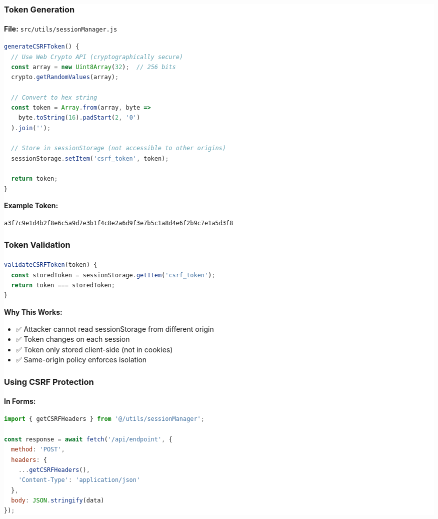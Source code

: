 ### Token Generation

**File:** `src/utils/sessionManager.js`

```javascript
generateCSRFToken() {
  // Use Web Crypto API (cryptographically secure)
  const array = new Uint8Array(32);  // 256 bits
  crypto.getRandomValues(array);

  // Convert to hex string
  const token = Array.from(array, byte =>
    byte.toString(16).padStart(2, '0')
  ).join('');

  // Store in sessionStorage (not accessible to other origins)
  sessionStorage.setItem('csrf_token', token);

  return token;
}
```

**Example Token:**
```
a3f7c9e1d4b2f8e6c5a9d7e3b1f4c8e2a6d9f3e7b5c1a8d4e6f2b9c7e1a5d3f8
```

### Token Validation

```javascript
validateCSRFToken(token) {
  const storedToken = sessionStorage.getItem('csrf_token');
  return token === storedToken;
}
```

**Why This Works:**
- ✅ Attacker cannot read sessionStorage from different origin
- ✅ Token changes on each session
- ✅ Token only stored client-side (not in cookies)
- ✅ Same-origin policy enforces isolation

### Using CSRF Protection

**In Forms:**
```javascript
import { getCSRFHeaders } from '@/utils/sessionManager';

const response = await fetch('/api/endpoint', {
  method: 'POST',
  headers: {
    ...getCSRFHeaders(),
    'Content-Type': 'application/json'
  },
  body: JSON.stringify(data)
});
```
